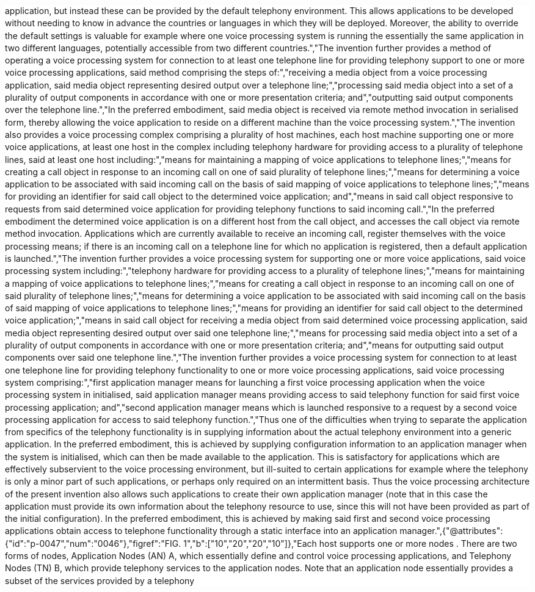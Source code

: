 application, but instead these can be provided by the default telephony environment. This allows applications to be developed without needing to know in advance the countries or languages in which they will be deployed. Moreover, the ability to override the default settings is valuable for example where one voice processing system is running the essentially the same application in two different languages, potentially accessible from two different countries.","The invention further provides a method of operating a voice processing system for connection to at least one telephone line for providing telephony support to one or more voice processing applications, said method comprising the steps of:","receiving a media object from a voice processing application, said media object representing desired output over a telephone line;","processing said media object into a set of a plurality of output components in accordance with one or more presentation criteria; and","outputting said output components over the telephone line.","In the preferred embodiment, said media object is received via remote method invocation in serialised form, thereby allowing the voice application to reside on a different machine than the voice processing system.","The invention also provides a voice processing complex comprising a plurality of host machines, each host machine supporting one or more voice applications, at least one host in the complex including telephony hardware for providing access to a plurality of telephone lines, said at least one host including:","means for maintaining a mapping of voice applications to telephone lines;","means for creating a call object in response to an incoming call on one of said plurality of telephone lines;","means for determining a voice application to be associated with said incoming call on the basis of said mapping of voice applications to telephone lines;","means for providing an identifier for said call object to the determined voice application; and","means in said call object responsive to requests from said determined voice application for providing telephony functions to said incoming call.","In the preferred embodiment the determined voice application is on a different host from the call object, and accesses the call object via remote method invocation. Applications which are currently available to receive an incoming call, register themselves with the voice processing means; if there is an incoming call on a telephone line for which no application is registered, then a default application is launched.","The invention further provides a voice processing system for supporting one or more voice applications, said voice processing system including:","telephony hardware for providing access to a plurality of telephone lines;","means for maintaining a mapping of voice applications to telephone lines;","means for creating a call object in response to an incoming call on one of said plurality of telephone lines;","means for determining a voice application to be associated with said incoming call on the basis of said mapping of voice applications to telephone lines;","means for providing an identifier for said call object to the determined voice application;","means in said call object for receiving a media object from said determined voice processing application, said media object representing desired output over said one telephone line;","means for processing said media object into a set of a plurality of output components in accordance with one or more presentation criteria; and","means for outputting said output components over said one telephone line.","The invention further provides a voice processing system for connection to at least one telephone line for providing telephony functionality to one or more voice processing applications, said voice processing system comprising:","first application manager means for launching a first voice processing application when the voice processing system in initialised, said application manager means providing access to said telephony function for said first voice processing application; and","second application manager means which is launched responsive to a request by a second voice processing application for access to said telephony function.","Thus one of the difficulties when trying to separate the application from specifics of the telephony functionality is in supplying information about the actual telephony environment into a generic application. In the preferred embodiment, this is achieved by supplying configuration information to an application manager when the system is initialised, which can then be made available to the application. This is satisfactory for applications which are effectively subservient to the voice processing environment, but ill-suited to certain applications for example where the telephony is only a minor part of such applications, or perhaps only required on an intermittent basis. Thus the voice processing architecture of the present invention also allows such applications to create their own application manager (note that in this case the application must provide its own information about the telephony resource to use, since this will not have been provided as part of the initial configuration). In the preferred embodiment, this is achieved by making said first and second voice processing applications obtain access to telephone functionality through a static interface into an application manager.",{"@attributes":{"id":"p-0047","num":"0046"},"figref":"FIG. 1","b":["10","20","20","10"]},"Each host supports one or more nodes . There are two forms of nodes, Application Nodes (AN) A, which essentially define and control voice processing applications, and Telephony Nodes (TN) B, which provide telephony services to the application nodes. Note that an application node essentially provides a subset of the services provided by a telephony